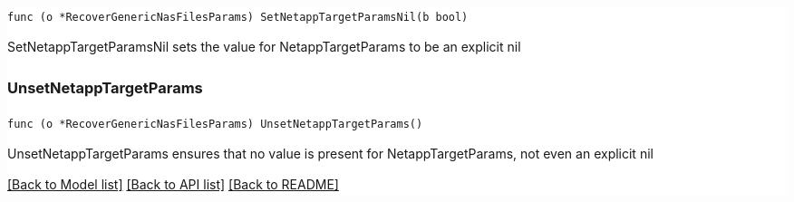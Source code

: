 `func (o *RecoverGenericNasFilesParams) SetNetappTargetParamsNil(b bool)`

 SetNetappTargetParamsNil sets the value for NetappTargetParams to be an explicit nil

### UnsetNetappTargetParams
`func (o *RecoverGenericNasFilesParams) UnsetNetappTargetParams()`

UnsetNetappTargetParams ensures that no value is present for NetappTargetParams, not even an explicit nil

[[Back to Model list]](../README.md#documentation-for-models) [[Back to API list]](../README.md#documentation-for-api-endpoints) [[Back to README]](../README.md)


